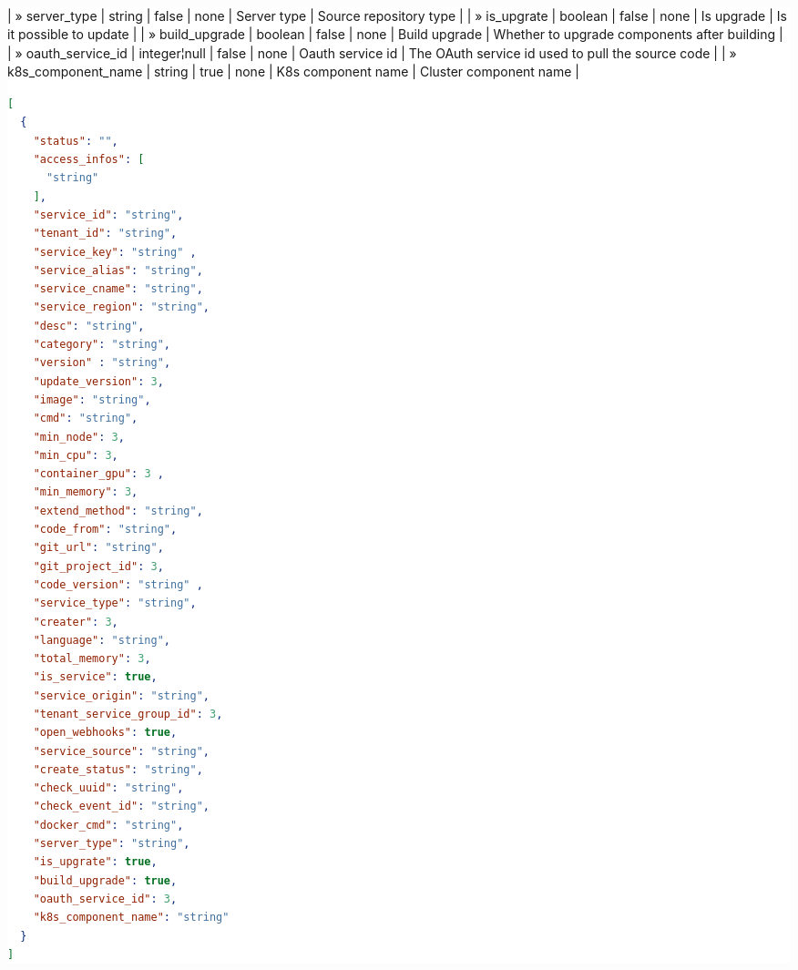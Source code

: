 | » server_type               | string                                      | false    | none       | Server type             | Source repository type                                                                                                                                 |
| » is_upgrate                | boolean                                     | false    | none       | Is upgrade              | Is it possible to update                                                                                                                               |
| » build_upgrade             | boolean                                     | false    | none       | Build upgrade           | Whether to upgrade components after building                                                                                                           |
| » oauth_service_id        | integer¦null                                | false    | none       | Oauth service id        | The OAuth service id used to pull the source code                                                                                                      |
| » k8s_component_name      | string                                      | true     | none       | K8s component name      | Cluster component name                                                                                                                                 |

```json title="响应示例"
[
  {
    "status": "",
    "access_infos": [
      "string"
    ],
    "service_id": "string",
    "tenant_id": "string",
    "service_key": "string" ,
    "service_alias": "string",
    "service_cname": "string",
    "service_region": "string",
    "desc": "string",
    "category": "string",
    "version" : "string",
    "update_version": 3,
    "image": "string",
    "cmd": "string",
    "min_node": 3,
    "min_cpu": 3,
    "container_gpu": 3 ,
    "min_memory": 3,
    "extend_method": "string",
    "code_from": "string",
    "git_url": "string",
    "git_project_id": 3,
    "code_version": "string" ,
    "service_type": "string",
    "creater": 3,
    "language": "string",
    "total_memory": 3,
    "is_service": true,
    "service_origin": "string",
    "tenant_service_group_id": 3,
    "open_webhooks": true,
    "service_source": "string",
    "create_status": "string",
    "check_uuid": "string",
    "check_event_id": "string",
    "docker_cmd": "string",
    "server_type": "string",
    "is_upgrate": true,
    "build_upgrade": true,
    "oauth_service_id": 3,
    "k8s_component_name": "string"
  }
]
```
